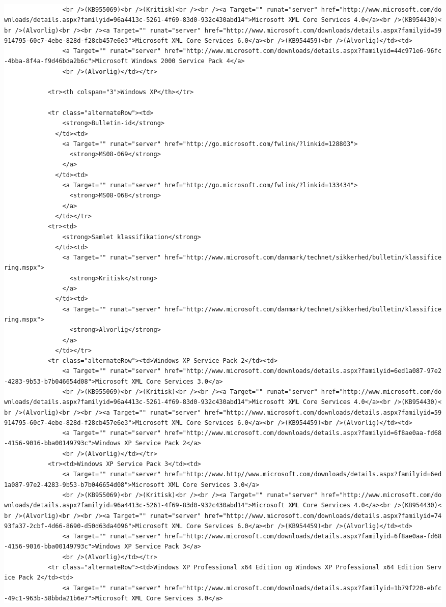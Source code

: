                     <br />(KB955069)<br />(Kritisk)<br /><br /><a Target="" runat="server" href="http://www.microsoft.com/downloads/details.aspx?familyid=96a4413c-5261-4f69-83d0-932c430abd14">Microsoft XML Core Services 4.0</a><br />(KB954430)<br />(Alvorlig)<br /><br /><a Target="" runat="server" href="http://www.microsoft.com/downloads/details.aspx?familyid=59914795-60c7-4ebe-828d-f28cb457e6e3">Microsoft XML Core Services 6.0</a><br />(KB954459)<br />(Alvorlig)</td><td>
                    <a Target="" runat="server" href="http://www.microsoft.com/downloads/details.aspx?familyid=44c971e6-96fc-4bba-8f4a-f9d46bda2b6c">Microsoft Windows 2000 Service Pack 4</a>
                    <br />(Alvorlig)</td></tr>
              
                <tr><th colspan="3">Windows XP</th></tr>
              
                <tr class="alternateRow"><td>
                    <strong>Bulletin-id</strong>
                  </td><td>
                    <a Target="" runat="server" href="http://go.microsoft.com/fwlink/?linkid=128803">
                      <strong>MS08-069</strong>
                    </a>
                  </td><td>
                    <a Target="" runat="server" href="http://go.microsoft.com/fwlink/?linkid=133434">
                      <strong>MS08-068</strong>
                    </a>
                  </td></tr>
                <tr><td>
                    <strong>Samlet klassifikation</strong>
                  </td><td>
                    <a Target="" runat="server" href="http://www.microsoft.com/danmark/technet/sikkerhed/bulletin/klassificering.mspx">
                      <strong>Kritisk</strong>
                    </a>
                  </td><td>
                    <a Target="" runat="server" href="http://www.microsoft.com/danmark/technet/sikkerhed/bulletin/klassificering.mspx">
                      <strong>Alvorlig</strong>
                    </a>
                  </td></tr>
                <tr class="alternateRow"><td>Windows XP Service Pack 2</td><td>
                    <a Target="" runat="server" href="http://www.microsoft.com/downloads/details.aspx?familyid=6ed1a087-97e2-4283-9b53-b7b046654d08">Microsoft XML Core Services 3.0</a>
                    <br />(KB955069)<br />(Kritisk)<br /><br /><a Target="" runat="server" href="http://www.microsoft.com/downloads/details.aspx?familyid=96a4413c-5261-4f69-83d0-932c430abd14">Microsoft XML Core Services 4.0</a><br />(KB954430)<br />(Alvorlig)<br /><br /><a Target="" runat="server" href="http://www.microsoft.com/downloads/details.aspx?familyid=59914795-60c7-4ebe-828d-f28cb457e6e3">Microsoft XML Core Services 6.0</a><br />(KB954459)<br />(Alvorlig)</td><td>
                    <a Target="" runat="server" href="http://www.microsoft.com/downloads/details.aspx?familyid=6f8ae0aa-fd68-4156-9016-bba00149793c">Windows XP Service Pack 2</a>
                    <br />(Alvorlig)</td></tr>
                <tr><td>Windows XP Service Pack 3</td><td>
                    <a Target="" runat="server" href="http://www.http//www.microsoft.com/downloads/details.aspx?familyid=6ed1a087-97e2-4283-9b53-b7b046654d08">Microsoft XML Core Services 3.0</a>
                    <br />(KB955069)<br />(Kritisk)<br /><br /><a Target="" runat="server" href="http://www.microsoft.com/downloads/details.aspx?familyid=96a4413c-5261-4f69-83d0-932c430abd14">Microsoft XML Core Services 4.0</a><br />(KB954430)<br />(Alvorlig)<br /><br /><a Target="" runat="server" href="http://www.microsoft.com/downloads/details.aspx?familyid=7493fa37-2cbf-4d66-8690-d50d63da4096">Microsoft XML Core Services 6.0</a><br />(KB954459)<br />(Alvorlig)</td><td>
                    <a Target="" runat="server" href="http://www.microsoft.com/downloads/details.aspx?familyid=6f8ae0aa-fd68-4156-9016-bba00149793c">Windows XP Service Pack 3</a>
                    <br />(Alvorlig)</td></tr>
                <tr class="alternateRow"><td>Windows XP Professional x64 Edition og Windows XP Professional x64 Edition Service Pack 2</td><td>
                    <a Target="" runat="server" href="http://www.microsoft.com/downloads/details.aspx?familyid=1b79f220-ebfc-49c1-963b-58bbda21b6e7">Microsoft XML Core Services 3.0</a>